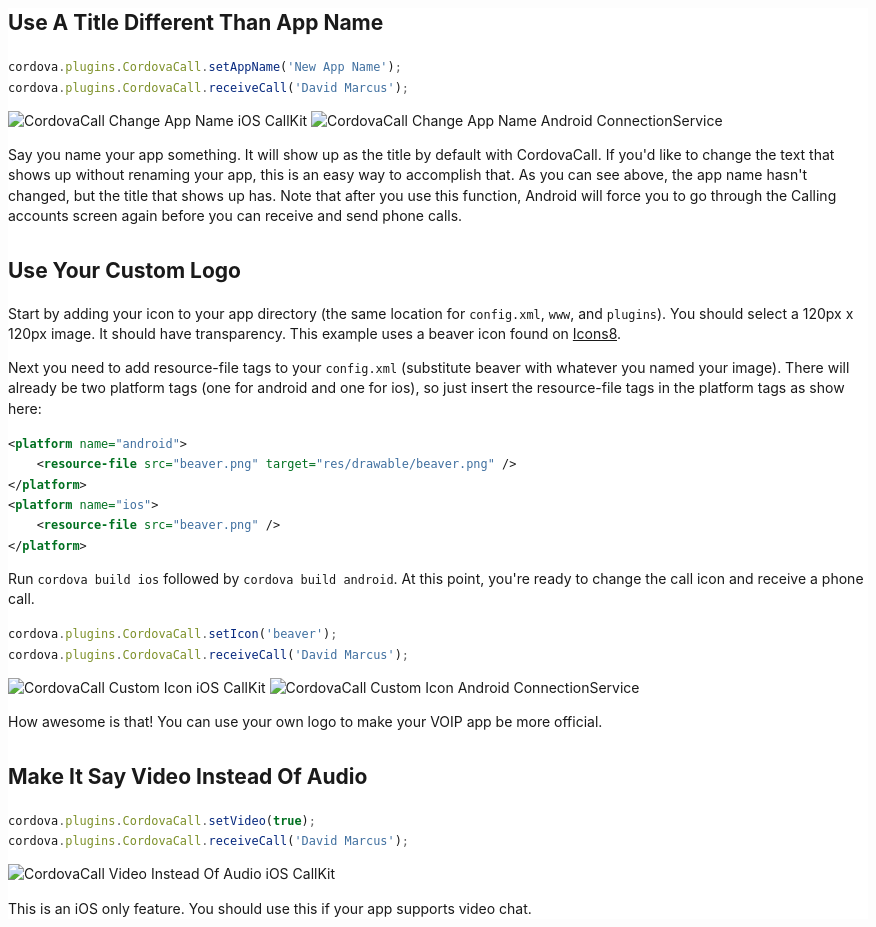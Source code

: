 ## Use A Title Different Than App Name

```javascript
cordova.plugins.CordovaCall.setAppName('New App Name');
cordova.plugins.CordovaCall.receiveCall('David Marcus');
```

<img alt="CordovaCall Change App Name iOS CallKit" src="https://user-images.githubusercontent.com/26162804/31695933-905e5814-b37b-11e7-8a46-e75696b5598f.png" height="600" /> <img alt="CordovaCall Change App Name Android ConnectionService" src="https://user-images.githubusercontent.com/26162804/31696261-0ce90d5a-b37e-11e7-8b15-199dccd7e755.png" height="600" />

Say you name your app something. It will show up as the title by default with CordovaCall. If you'd like to change the text that shows up without renaming your app, this is an easy way to accomplish that. As you can see above, the app name hasn't changed, but the title that shows up has. Note that after you use this function, Android will force you to go through the Calling accounts screen again before you can receive and send phone calls.

## Use Your Custom Logo

Start by adding your icon to your app directory (the same location for `config.xml`, `www`, and `plugins`). You should select a 120px x 120px image. It should have transparency. This example uses a beaver icon found on [Icons8](https://icons8.com/).

Next you need to add resource-file tags to your `config.xml` (substitute beaver with whatever you named your image). There will already be two platform tags (one for android and one for ios), so just insert the resource-file tags in the platform tags as show here:
```xml
<platform name="android">
    <resource-file src="beaver.png" target="res/drawable/beaver.png" />
</platform>
<platform name="ios">
    <resource-file src="beaver.png" />
</platform>
```

Run `cordova build ios` followed by `cordova build android`. At this point, you're ready to change the call icon and receive a phone call.

```javascript
cordova.plugins.CordovaCall.setIcon('beaver');
cordova.plugins.CordovaCall.receiveCall('David Marcus');
```

<img alt="CordovaCall Custom Icon iOS CallKit" src="https://user-images.githubusercontent.com/26162804/31696605-868d8544-b380-11e7-9612-d4f1b18234d0.png" height="600" /> <img alt="CordovaCall Custom Icon Android ConnectionService" src="https://user-images.githubusercontent.com/26162804/31696595-7a8db322-b380-11e7-8ffb-a0a14986fe9b.png" height="600" />

How awesome is that! You can use your own logo to make your VOIP app be more official.

## Make It Say Video Instead Of Audio
```javascript
cordova.plugins.CordovaCall.setVideo(true);
cordova.plugins.CordovaCall.receiveCall('David Marcus');
```
<img alt="CordovaCall Video Instead Of Audio iOS CallKit" src="https://user-images.githubusercontent.com/26162804/31696941-8a9a384c-b382-11e7-9cff-131998a92de2.png" height="600" />

This is an iOS only feature. You should use this if your app supports video chat.
